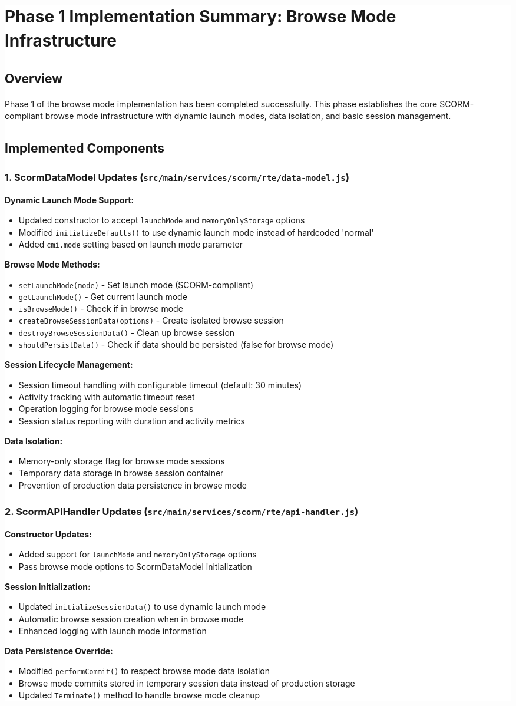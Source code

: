 # Phase 1 Implementation Summary: Browse Mode Infrastructure

## Overview

Phase 1 of the browse mode implementation has been completed successfully. This phase establishes the core SCORM-compliant browse mode infrastructure with dynamic launch modes, data isolation, and basic session management.

## Implemented Components

### 1. ScormDataModel Updates (`src/main/services/scorm/rte/data-model.js`)

**Dynamic Launch Mode Support:**
- Updated constructor to accept `launchMode` and `memoryOnlyStorage` options
- Modified `initializeDefaults()` to use dynamic launch mode instead of hardcoded 'normal'
- Added `cmi.mode` setting based on launch mode parameter

**Browse Mode Methods:**
- `setLaunchMode(mode)` - Set launch mode (SCORM-compliant)
- `getLaunchMode()` - Get current launch mode
- `isBrowseMode()` - Check if in browse mode
- `createBrowseSessionData(options)` - Create isolated browse session
- `destroyBrowseSessionData()` - Clean up browse session
- `shouldPersistData()` - Check if data should be persisted (false for browse mode)

**Session Lifecycle Management:**
- Session timeout handling with configurable timeout (default: 30 minutes)
- Activity tracking with automatic timeout reset
- Operation logging for browse mode sessions
- Session status reporting with duration and activity metrics

**Data Isolation:**
- Memory-only storage flag for browse mode sessions
- Temporary data storage in browse session container
- Prevention of production data persistence in browse mode

### 2. ScormAPIHandler Updates (`src/main/services/scorm/rte/api-handler.js`)

**Constructor Updates:**
- Added support for `launchMode` and `memoryOnlyStorage` options
- Pass browse mode options to ScormDataModel initialization

**Session Initialization:**
- Updated `initializeSessionData()` to use dynamic launch mode
- Automatic browse session creation when in browse mode
- Enhanced logging with launch mode information

**Data Persistence Override:**
- Modified `performCommit()` to respect browse mode data isolation
- Browse mode commits stored in temporary session data instead of production storage
- Updated `Terminate()` method to handle browse mode cleanup
